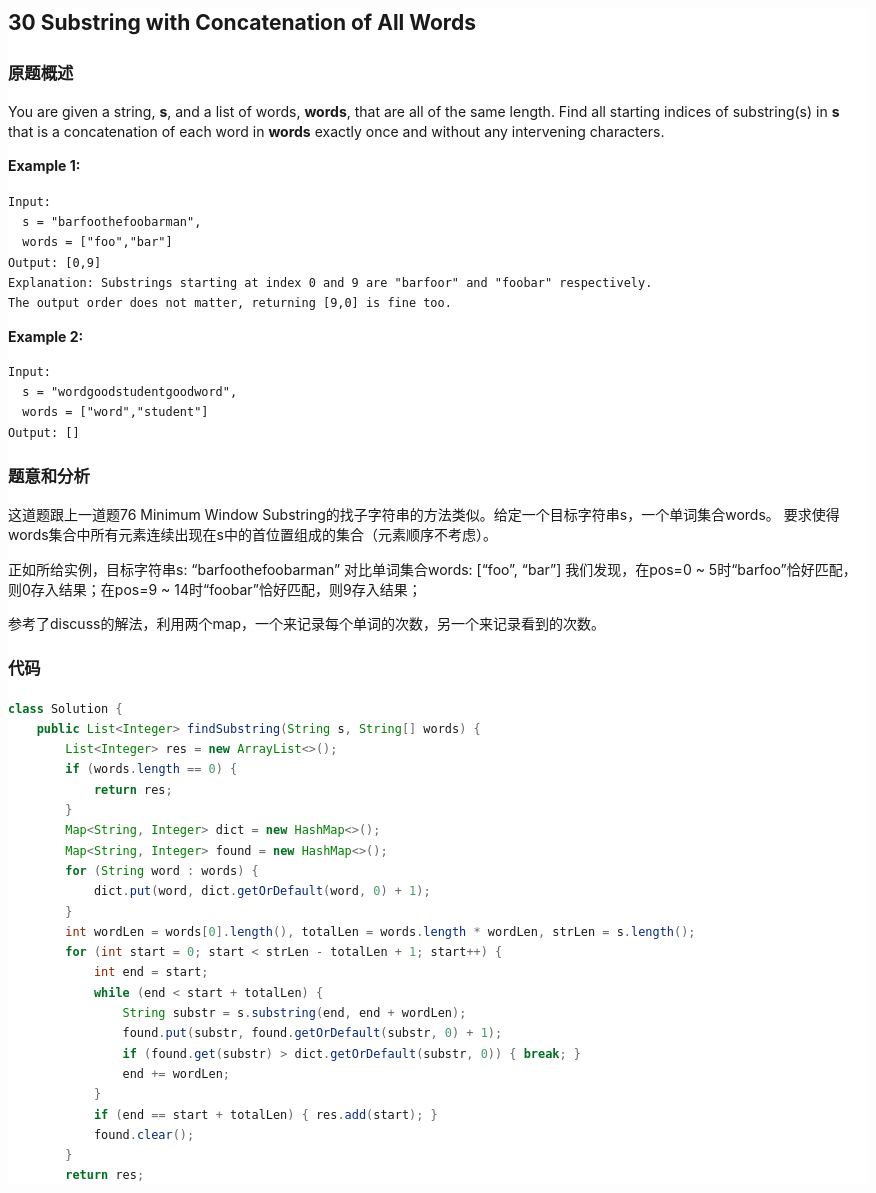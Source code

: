 ```java
```

## 30 Substring with Concatenation of All Words

### 原题概述

You are given a string, **s**, and a list of words, **words**, that are all of the same length. Find all starting indices of substring\(s\) in **s** that is a concatenation of each word in **words** exactly once and without any intervening characters.

**Example 1:**

```text
Input:
  s = "barfoothefoobarman",
  words = ["foo","bar"]
Output: [0,9]
Explanation: Substrings starting at index 0 and 9 are "barfoor" and "foobar" respectively.
The output order does not matter, returning [9,0] is fine too.
```

**Example 2:**

```text
Input:
  s = "wordgoodstudentgoodword",
  words = ["word","student"]
Output: []
```

### 题意和分析

这道题跟上一道题76 Minimum Window Substring的找子字符串的方法类似。给定一个目标字符串s，一个单词集合words。 要求使得words集合中所有元素连续出现在s中的首位置组成的集合（元素顺序不考虑）。

正如所给实例，目标字符串s: “barfoothefoobarman” 对比单词集合words: \[“foo”, “bar”\] 我们发现，在pos=0 ~ 5时“barfoo”恰好匹配，则0存入结果；在pos=9 ~ 14时“foobar”恰好匹配，则9存入结果；

参考了discuss的解法，利用两个map，一个来记录每个单词的次数，另一个来记录看到的次数。

### 代码

```java
class Solution {
    public List<Integer> findSubstring(String s, String[] words) {
        List<Integer> res = new ArrayList<>();
        if (words.length == 0) {
            return res;
        }
        Map<String, Integer> dict = new HashMap<>();
        Map<String, Integer> found = new HashMap<>();
        for (String word : words) {
            dict.put(word, dict.getOrDefault(word, 0) + 1);
        }
        int wordLen = words[0].length(), totalLen = words.length * wordLen, strLen = s.length();
        for (int start = 0; start < strLen - totalLen + 1; start++) {
            int end = start;
            while (end < start + totalLen) {
                String substr = s.substring(end, end + wordLen);
                found.put(substr, found.getOrDefault(substr, 0) + 1);
                if (found.get(substr) > dict.getOrDefault(substr, 0)) { break; }
                end += wordLen;
            }
            if (end == start + totalLen) { res.add(start); }
            found.clear();
        }
        return res;
```